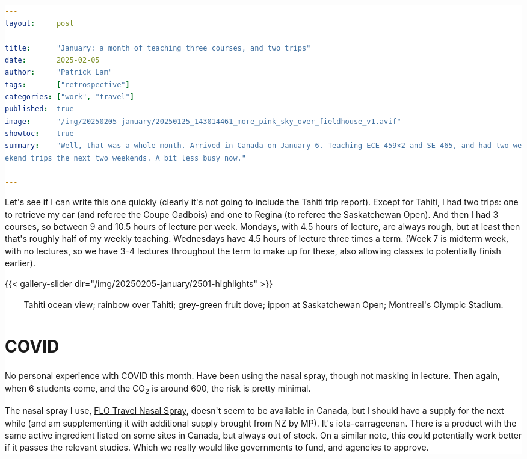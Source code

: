 ```yaml
---
layout:     post

title:      "January: a month of teaching three courses, and two trips"
date:       2025-02-05
author:     "Patrick Lam"
tags:       ["retrospective"]
categories: ["work", "travel"]
published:  true
image:      "/img/20250205-january/20250125_143014461_more_pink_sky_over_fieldhouse_v1.avif"
showtoc:    true
summary:    "Well, that was a whole month. Arrived in Canada on January 6. Teaching ECE 459×2 and SE 465, and had two weekend trips the next two weekends. A bit less busy now."

---
```


<style>
.post-heading h1  { color: white; background-color: #aaa; background-color: rgba(192,192,192,0.8); padding: 0.5em; text-shadow: 2px 2px 2px grey; }
.meta { color: white; background-color: #aaa; background-color: rgba(192,192,192,0.8); padding: 0.5em; color: yellow; text-shadow: 2px 2px 2px grey; }
</style>

Let's see if I can write this one quickly (clearly it's not going to include the Tahiti trip report). Except for Tahiti, I had two trips:
one to retrieve my car (and referee the Coupe Gadbois) and one to Regina (to referee the Saskatchewan Open). And then I had 3 courses, so between 9
and 10.5 hours of lecture per week. Mondays, with 4.5 hours of lecture, are always rough, but at least then that's roughly half of my weekly teaching.
Wednesdays have 4.5 hours of lecture three times a term. (Week 7 is midterm week, with no lectures, so we have 3-4 lectures throughout the term to make up
for these, also allowing classes to potentially finish earlier).

{{< gallery-slider dir="/img/20250205-january/2501-highlights" >}}
<figcaption style="text-align:center">Tahiti ocean view; rainbow over Tahiti; grey-green fruit dove; ippon at Saskatchewan Open; Montreal's Olympic Stadium.</figcaption>
</figure>

# COVID

No personal experience with COVID this month. Have been using the
nasal spray, though not masking in lecture. Then again, when 6
students come, and the CO<sub>2</sub> is around 600, the risk is
pretty minimal.

The nasal spray I use, [FLO Travel Nasal
Spray](https://www.chemistwarehouse.co.nz/buy/78707/flo-travel-nasal-spray-20ml),
doesn't seem to be available in Canada, but I should have a supply for
the next while (and am supplementing it with additional supply brought
from NZ by MP). It's iota-carrageenan. There is a product with the
same active ingredient listed on some sites in Canada, but always out
of stock. On a similar note, this could potentially work better if it passes the
relevant studies. Which we really would like governments to fund, and agencies to approve.
